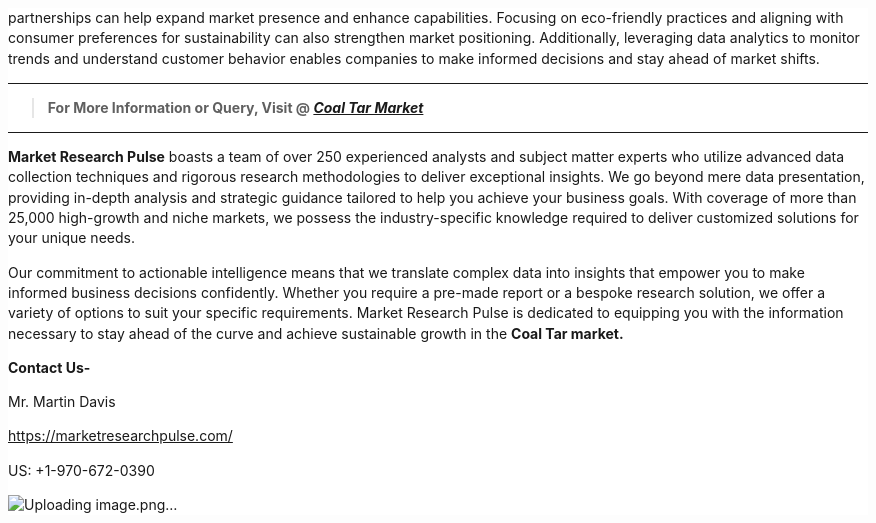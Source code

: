 partnerships can help expand market presence and enhance capabilities. Focusing on eco-friendly practices and aligning with consumer preferences for sustainability can also strengthen market positioning. Additionally, leveraging data analytics to monitor trends and understand customer behavior enables companies to make informed decisions and stay ahead of market shifts.</p><hr /><blockquote><p><strong>For More Information or Query, Visit @&nbsp;<em><a href="https://marketresearchpulse.com/report/48131/coal-tar-market?utm_source=Linkedin&utm_medium=0114">Coal Tar Market</a></em></strong></p></blockquote><hr /><p><strong>Market Research Pulse</strong> boasts a team of over 250 experienced analysts and subject matter experts who utilize advanced data collection techniques and rigorous research methodologies to deliver exceptional insights. We go beyond mere data presentation, providing in-depth analysis and strategic guidance tailored to help you achieve your business goals. With coverage of more than 25,000 high-growth and niche markets, we possess the industry-specific knowledge required to deliver customized solutions for your unique needs.</p><p>Our commitment to actionable intelligence means that we translate complex data into insights that empower you to make informed business decisions confidently. Whether you require a pre-made report or a bespoke research solution, we offer a variety of options to suit your specific requirements. Market Research Pulse is dedicated to equipping you with the information necessary to stay ahead of the curve and achieve sustainable growth in the <strong>Coal Tar market.</strong></p><p><strong>Contact Us-</strong></p><p>Mr. Martin Davis</p><p>https://marketresearchpulse.com/</p><p>US: +1-970-672-0390</p>
![Uploading image.png…]()
